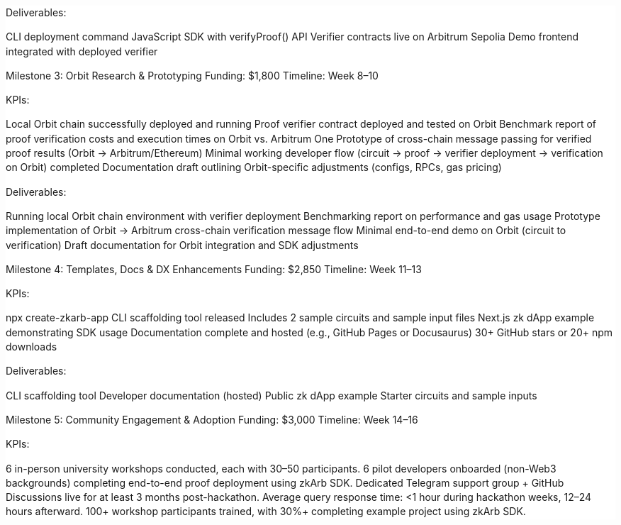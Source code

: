Deliverables:

CLI deployment command
JavaScript SDK with verifyProof() API
Verifier contracts live on Arbitrum Sepolia
Demo frontend integrated with deployed verifier

Milestone 3: Orbit Research & Prototyping
Funding: $1,800
Timeline: Week 8–10

KPIs:

Local Orbit chain successfully deployed and running
Proof verifier contract deployed and tested on Orbit
Benchmark report of proof verification costs and execution times on Orbit vs. Arbitrum One
Prototype of cross-chain message passing for verified proof results (Orbit → Arbitrum/Ethereum)
Minimal working developer flow (circuit → proof → verifier deployment → verification on Orbit) completed
Documentation draft outlining Orbit-specific adjustments (configs, RPCs, gas pricing)

Deliverables:

Running local Orbit chain environment with verifier deployment
Benchmarking report on performance and gas usage
Prototype implementation of Orbit → Arbitrum cross-chain verification message flow
Minimal end-to-end demo on Orbit (circuit to verification)
Draft documentation for Orbit integration and SDK adjustments

Milestone 4: Templates, Docs & DX Enhancements
Funding: $2,850
Timeline: Week 11–13

KPIs:

npx create-zkarb-app CLI scaffolding tool released
Includes 2 sample circuits and sample input files
Next.js zk dApp example demonstrating SDK usage
Documentation complete and hosted (e.g., GitHub Pages or Docusaurus)
30+ GitHub stars or 20+ npm downloads

Deliverables:

CLI scaffolding tool
Developer documentation (hosted)
Public zk dApp example
Starter circuits and sample inputs

Milestone 5: Community Engagement & Adoption
Funding: $3,000
Timeline: Week 14–16

KPIs:

6 in-person university workshops conducted, each with 30–50 participants.
6 pilot developers onboarded (non-Web3 backgrounds) completing end-to-end proof deployment using zkArb SDK.
Dedicated Telegram support group + GitHub Discussions live for at least 3 months post-hackathon.
Average query response time: <1 hour during hackathon weeks, 12–24 hours afterward.
100+ workshop participants trained, with 30%+ completing example project using zkArb SDK.
